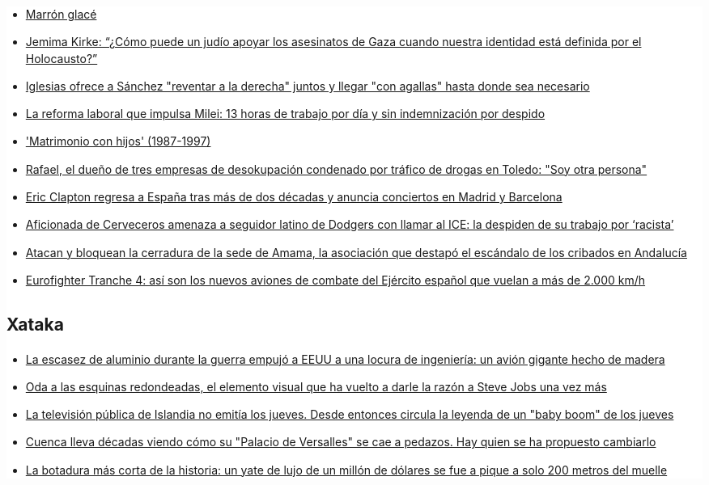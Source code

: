 - [Marrón glacé](https://www.meneame.net/story/marron-glace)

- [Jemima Kirke: “¿Cómo puede un judío apoyar los asesinatos de Gaza cuando nuestra identidad está definida por el Holocausto?”](https://www.meneame.net/story/jemima-kirke-como-puede-judio-apoyar-asesinatos-gaza-cuando-esta)

- [Iglesias ofrece a Sánchez &#34;reventar a la derecha&#34; juntos y llegar &#34;con agallas&#34; hasta donde sea necesario](https://www.meneame.net/story/iglesias-ofrece-sanchez-reventar-derecha-juntos-llegar-agallas)

- [La reforma laboral que impulsa Milei: 13 horas de trabajo por día y sin indemnización por despido](https://www.meneame.net/story/reforma-laboral-impulsa-milei-13-horas-trabajo-dia-sin-despido)

- [&#39;Matrimonio con hijos&#39; (1987-1997)](https://www.meneame.net/story/matrimonio-hijos-1987-1997)

- [Rafael, el dueño de tres empresas de desokupación condenado por tráfico de drogas en Toledo: &#34;Soy otra persona&#34;](https://www.meneame.net/story/rafael-dueno-tres-empresas-desokupacion-condenado-trafico-drogas)

- [Eric Clapton regresa a España tras más de dos décadas y anuncia conciertos en Madrid y Barcelona](https://www.meneame.net/story/eric-clapton-regresa-espana-tras-mas-dos-decadas-anuncia-madrid)

- [Aficionada de Cerveceros amenaza a seguidor latino de Dodgers con llamar al ICE: la despiden de su trabajo por ‘racista’](https://www.meneame.net/story/aficionada-cerveceros-amenaza-seguidor-latino-dodgers-llamar-ice)

- [Atacan y bloquean la cerradura de la sede de Amama, la asociación que destapó el escándalo de los cribados en Andalucía](https://www.meneame.net/story/atacan-bloquean-cerradura-sede-amama-asociacion-destapo-cribados)

- [Eurofighter Tranche 4: así son los nuevos aviones de combate del Ejército español que vuelan a más de 2.000 km/h](https://www.meneame.net/story/eurofighter-tranche-4-asi-son-nuevos-aviones-combate-ejercito-2)


## Xataka

- [La escasez de aluminio durante la guerra empujó a EEUU a una locura de ingeniería: un avión gigante hecho de madera](https://www.xataka.com/transporte/escasez-aluminio-durante-guerra-empujo-a-eeuu-a-locura-ingenieria-avion-gigante-hecho-madera)

- [Oda a las esquinas redondeadas, el elemento visual que ha vuelto a darle la razón a Steve Jobs una vez más](https://www.xataka.com/historia-tecnologica/oda-a-esquinas-redondeadas-elemento-visual-que-ha-permitido-que-tecnologia-sea-amable-vez-steve-jobs-tenia-razon)

- [La televisión pública de Islandia no emitía los jueves. Desde entonces circula la leyenda de un &#34;baby boom&#34; de los jueves](https://www.xataka.com/cine-y-tv/islandia-no-se-podia-ver-television-ningun-jueves-ano-asi-que-lugarenos-se-pusieron-a-tener-bebes-eso-les-contaron)

- [Cuenca lleva décadas viendo cómo su &#34;Palacio de Versalles&#34; se cae a pedazos. Hay quien se ha propuesto cambiarlo](https://www.xataka.com/magnet/cuenca-lleva-decadas-viendo-como-su-palacio-versalles-se-cae-a-pedazos-hay-quien-se-ha-propuesto-cambiarlo)

- [La botadura más corta de la historia: un yate de lujo de un millón de dólares se fue a pique a solo 200 metros del muelle](https://www.xataka.com/transporte/botadura-corta-historia-yate-lujo-millon-dolares-se-fue-a-pique-a-solo-200-metros-muelle)
